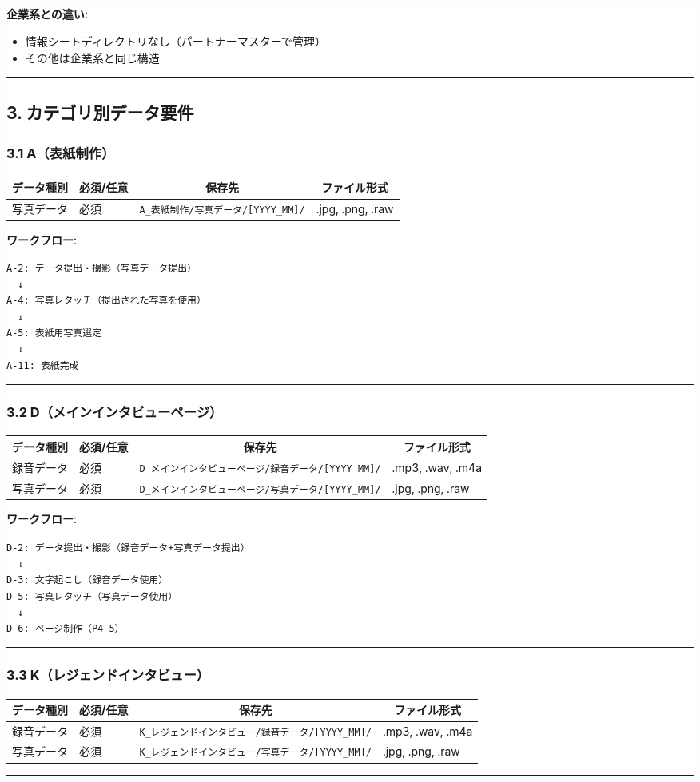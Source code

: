 **企業系との違い**:
- 情報シートディレクトリなし（パートナーマスターで管理）
- その他は企業系と同じ構造

---

## 3. カテゴリ別データ要件

### 3.1 A（表紙制作）

| データ種別 | 必須/任意 | 保存先 | ファイル形式 |
|-----------|---------|--------|------------|
| 写真データ | 必須 | `A_表紙制作/写真データ/[YYYY_MM]/` | .jpg, .png, .raw |

**ワークフロー**:
```
A-2: データ提出・撮影（写真データ提出）
  ↓
A-4: 写真レタッチ（提出された写真を使用）
  ↓
A-5: 表紙用写真選定
  ↓
A-11: 表紙完成
```

---

### 3.2 D（メインインタビューページ）

| データ種別 | 必須/任意 | 保存先 | ファイル形式 |
|-----------|---------|--------|------------|
| 録音データ | 必須 | `D_メインインタビューページ/録音データ/[YYYY_MM]/` | .mp3, .wav, .m4a |
| 写真データ | 必須 | `D_メインインタビューページ/写真データ/[YYYY_MM]/` | .jpg, .png, .raw |

**ワークフロー**:
```
D-2: データ提出・撮影（録音データ+写真データ提出）
  ↓
D-3: 文字起こし（録音データ使用）
D-5: 写真レタッチ（写真データ使用）
  ↓
D-6: ページ制作（P4-5）
```

---

### 3.3 K（レジェンドインタビュー）

| データ種別 | 必須/任意 | 保存先 | ファイル形式 |
|-----------|---------|--------|------------|
| 録音データ | 必須 | `K_レジェンドインタビュー/録音データ/[YYYY_MM]/` | .mp3, .wav, .m4a |
| 写真データ | 必須 | `K_レジェンドインタビュー/写真データ/[YYYY_MM]/` | .jpg, .png, .raw |

---